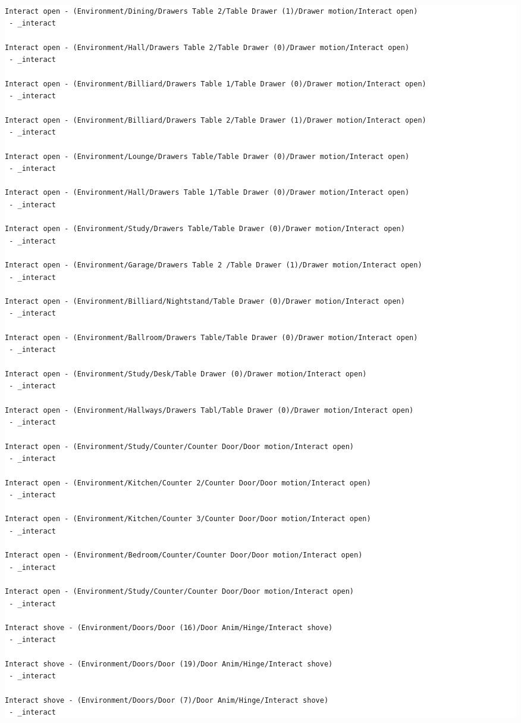     Interact open - (Environment/Dining/Drawers Table 2/Table Drawer (1)/Drawer motion/Interact open)
     - _interact

    Interact open - (Environment/Hall/Drawers Table 2/Table Drawer (0)/Drawer motion/Interact open)
     - _interact

    Interact open - (Environment/Billiard/Drawers Table 1/Table Drawer (0)/Drawer motion/Interact open)
     - _interact

    Interact open - (Environment/Billiard/Drawers Table 2/Table Drawer (1)/Drawer motion/Interact open)
     - _interact

    Interact open - (Environment/Lounge/Drawers Table/Table Drawer (0)/Drawer motion/Interact open)
     - _interact

    Interact open - (Environment/Hall/Drawers Table 1/Table Drawer (0)/Drawer motion/Interact open)
     - _interact

    Interact open - (Environment/Study/Drawers Table/Table Drawer (0)/Drawer motion/Interact open)
     - _interact

    Interact open - (Environment/Garage/Drawers Table 2 /Table Drawer (1)/Drawer motion/Interact open)
     - _interact

    Interact open - (Environment/Billiard/Nightstand/Table Drawer (0)/Drawer motion/Interact open)
     - _interact

    Interact open - (Environment/Ballroom/Drawers Table/Table Drawer (0)/Drawer motion/Interact open)
     - _interact

    Interact open - (Environment/Study/Desk/Table Drawer (0)/Drawer motion/Interact open)
     - _interact

    Interact open - (Environment/Hallways/Drawers Tabl/Table Drawer (0)/Drawer motion/Interact open)
     - _interact

    Interact open - (Environment/Study/Counter/Counter Door/Door motion/Interact open)
     - _interact

    Interact open - (Environment/Kitchen/Counter 2/Counter Door/Door motion/Interact open)
     - _interact

    Interact open - (Environment/Kitchen/Counter 3/Counter Door/Door motion/Interact open)
     - _interact

    Interact open - (Environment/Bedroom/Counter/Counter Door/Door motion/Interact open)
     - _interact

    Interact open - (Environment/Study/Counter/Counter Door/Door motion/Interact open)
     - _interact

    Interact shove - (Environment/Doors/Door (16)/Door Anim/Hinge/Interact shove)
     - _interact

    Interact shove - (Environment/Doors/Door (19)/Door Anim/Hinge/Interact shove)
     - _interact

    Interact shove - (Environment/Doors/Door (7)/Door Anim/Hinge/Interact shove)
     - _interact
